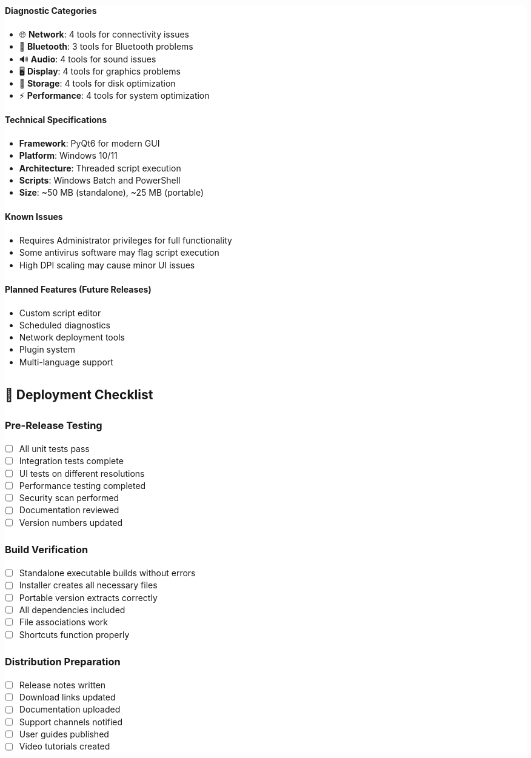 #### Diagnostic Categories
- 🌐 **Network**: 4 tools for connectivity issues
- 📶 **Bluetooth**: 3 tools for Bluetooth problems  
- 🔊 **Audio**: 4 tools for sound issues
- 🖥️ **Display**: 4 tools for graphics problems
- 💾 **Storage**: 4 tools for disk optimization
- ⚡ **Performance**: 4 tools for system optimization

#### Technical Specifications
- **Framework**: PyQt6 for modern GUI
- **Platform**: Windows 10/11 
- **Architecture**: Threaded script execution
- **Scripts**: Windows Batch and PowerShell
- **Size**: ~50 MB (standalone), ~25 MB (portable)

#### Known Issues
- Requires Administrator privileges for full functionality
- Some antivirus software may flag script execution
- High DPI scaling may cause minor UI issues

#### Planned Features (Future Releases)
- Custom script editor
- Scheduled diagnostics
- Network deployment tools
- Plugin system
- Multi-language support

## 🚀 Deployment Checklist

### Pre-Release Testing
- [ ] All unit tests pass
- [ ] Integration tests complete
- [ ] UI tests on different resolutions
- [ ] Performance testing completed
- [ ] Security scan performed
- [ ] Documentation reviewed
- [ ] Version numbers updated

### Build Verification
- [ ] Standalone executable builds without errors
- [ ] Installer creates all necessary files
- [ ] Portable version extracts correctly
- [ ] All dependencies included
- [ ] File associations work
- [ ] Shortcuts function properly

### Distribution Preparation
- [ ] Release notes written
- [ ] Download links updated
- [ ] Documentation uploaded
- [ ] Support channels notified
- [ ] User guides published
- [ ] Video tutorials created

